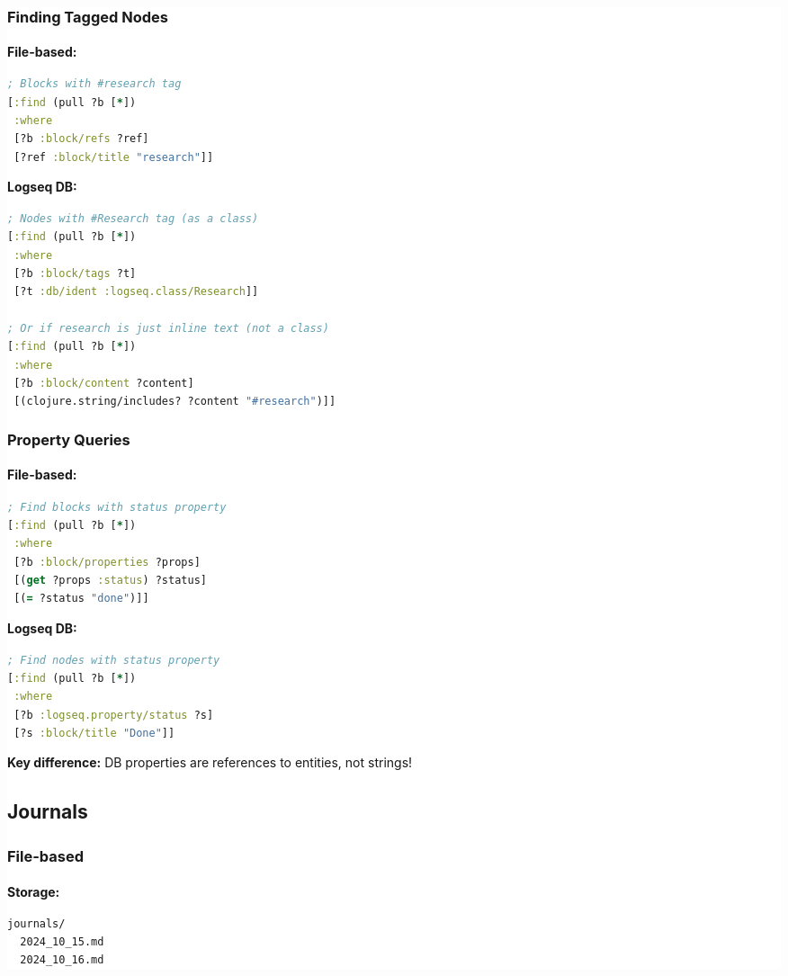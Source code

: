 ### Finding Tagged Nodes

**File-based:**
```clojure
; Blocks with #research tag
[:find (pull ?b [*])
 :where
 [?b :block/refs ?ref]
 [?ref :block/title "research"]]
```

**Logseq DB:**
```clojure
; Nodes with #Research tag (as a class)
[:find (pull ?b [*])
 :where
 [?b :block/tags ?t]
 [?t :db/ident :logseq.class/Research]]

; Or if research is just inline text (not a class)
[:find (pull ?b [*])
 :where
 [?b :block/content ?content]
 [(clojure.string/includes? ?content "#research")]]
```

### Property Queries

**File-based:**
```clojure
; Find blocks with status property
[:find (pull ?b [*])
 :where
 [?b :block/properties ?props]
 [(get ?props :status) ?status]
 [(= ?status "done")]]
```

**Logseq DB:**
```clojure
; Find nodes with status property
[:find (pull ?b [*])
 :where
 [?b :logseq.property/status ?s]
 [?s :block/title "Done"]]
```

**Key difference:** DB properties are references to entities, not strings!

## Journals

### File-based

**Storage:**
```
journals/
  2024_10_15.md
  2024_10_16.md
```
